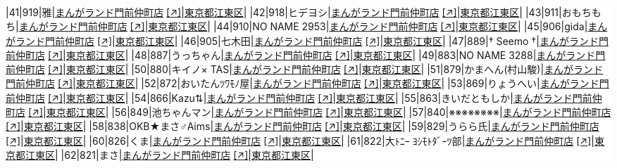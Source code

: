|41|919|<span class="rank-name-dl">雅</span>|<a href="/darts/rank/shops/4beaad3a472a012df454cb89828a1cfe.html">まんがランド門前仲町店</a> <a href="https://search.dartslive.com/jp/shop/4beaad3a472a012df454cb89828a1cfe">[↗]</a>|<a href="/darts/rank/東京都/江東区">東京都江東区</a>|
|42|918|<span class="rank-name-dl">ヒデヨシ</span>|<a href="/darts/rank/shops/4beaad3a472a012df454cb89828a1cfe.html">まんがランド門前仲町店</a> <a href="https://search.dartslive.com/jp/shop/4beaad3a472a012df454cb89828a1cfe">[↗]</a>|<a href="/darts/rank/東京都/江東区">東京都江東区</a>|
|43|911|<span class="rank-name-dl">おもちもち</span>|<a href="/darts/rank/shops/4beaad3a472a012df454cb89828a1cfe.html">まんがランド門前仲町店</a> <a href="https://search.dartslive.com/jp/shop/4beaad3a472a012df454cb89828a1cfe">[↗]</a>|<a href="/darts/rank/東京都/江東区">東京都江東区</a>|
|44|910|<span class="rank-name-dl">NO NAME 2953</span>|<a href="/darts/rank/shops/4beaad3a472a012df454cb89828a1cfe.html">まんがランド門前仲町店</a> <a href="https://search.dartslive.com/jp/shop/4beaad3a472a012df454cb89828a1cfe">[↗]</a>|<a href="/darts/rank/東京都/江東区">東京都江東区</a>|
|45|906|<span class="rank-name-dl">gida</span>|<a href="/darts/rank/shops/4beaad3a472a012df454cb89828a1cfe.html">まんがランド門前仲町店</a> <a href="https://search.dartslive.com/jp/shop/4beaad3a472a012df454cb89828a1cfe">[↗]</a>|<a href="/darts/rank/東京都/江東区">東京都江東区</a>|
|46|905|<span class="rank-name-dl">七木田</span>|<a href="/darts/rank/shops/4beaad3a472a012df454cb89828a1cfe.html">まんがランド門前仲町店</a> <a href="https://search.dartslive.com/jp/shop/4beaad3a472a012df454cb89828a1cfe">[↗]</a>|<a href="/darts/rank/東京都/江東区">東京都江東区</a>|
|47|889|<span class="rank-name-dl">† Seemo †</span>|<a href="/darts/rank/shops/4beaad3a472a012df454cb89828a1cfe.html">まんがランド門前仲町店</a> <a href="https://search.dartslive.com/jp/shop/4beaad3a472a012df454cb89828a1cfe">[↗]</a>|<a href="/darts/rank/東京都/江東区">東京都江東区</a>|
|48|887|<span class="rank-name-dl">うっちゃん</span>|<a href="/darts/rank/shops/4beaad3a472a012df454cb89828a1cfe.html">まんがランド門前仲町店</a> <a href="https://search.dartslive.com/jp/shop/4beaad3a472a012df454cb89828a1cfe">[↗]</a>|<a href="/darts/rank/東京都/江東区">東京都江東区</a>|
|49|883|<span class="rank-name-dl">NO NAME 3288</span>|<a href="/darts/rank/shops/4beaad3a472a012df454cb89828a1cfe.html">まんがランド門前仲町店</a> <a href="https://search.dartslive.com/jp/shop/4beaad3a472a012df454cb89828a1cfe">[↗]</a>|<a href="/darts/rank/東京都/江東区">東京都江東区</a>|
|50|880|<span class="rank-name-dl">キイノ× TAS</span>|<a href="/darts/rank/shops/4beaad3a472a012df454cb89828a1cfe.html">まんがランド門前仲町店</a> <a href="https://search.dartslive.com/jp/shop/4beaad3a472a012df454cb89828a1cfe">[↗]</a>|<a href="/darts/rank/東京都/江東区">東京都江東区</a>|
|51|879|<span class="rank-name-dl">かまへん(村山駿)</span>|<a href="/darts/rank/shops/4beaad3a472a012df454cb89828a1cfe.html">まんがランド門前仲町店</a> <a href="https://search.dartslive.com/jp/shop/4beaad3a472a012df454cb89828a1cfe">[↗]</a>|<a href="/darts/rank/東京都/江東区">東京都江東区</a>|
|52|872|<span class="rank-name-dl">おいたんﾂﾜﾓﾉ屋</span>|<a href="/darts/rank/shops/4beaad3a472a012df454cb89828a1cfe.html">まんがランド門前仲町店</a> <a href="https://search.dartslive.com/jp/shop/4beaad3a472a012df454cb89828a1cfe">[↗]</a>|<a href="/darts/rank/東京都/江東区">東京都江東区</a>|
|53|869|<span class="rank-name-dl">りょうへい</span>|<a href="/darts/rank/shops/4beaad3a472a012df454cb89828a1cfe.html">まんがランド門前仲町店</a> <a href="https://search.dartslive.com/jp/shop/4beaad3a472a012df454cb89828a1cfe">[↗]</a>|<a href="/darts/rank/東京都/江東区">東京都江東区</a>|
|54|866|<span class="rank-name-dl">Kazu⇅</span>|<a href="/darts/rank/shops/4beaad3a472a012df454cb89828a1cfe.html">まんがランド門前仲町店</a> <a href="https://search.dartslive.com/jp/shop/4beaad3a472a012df454cb89828a1cfe">[↗]</a>|<a href="/darts/rank/東京都/江東区">東京都江東区</a>|
|55|863|<span class="rank-name-dl">きいだともしか</span>|<a href="/darts/rank/shops/4beaad3a472a012df454cb89828a1cfe.html">まんがランド門前仲町店</a> <a href="https://search.dartslive.com/jp/shop/4beaad3a472a012df454cb89828a1cfe">[↗]</a>|<a href="/darts/rank/東京都/江東区">東京都江東区</a>|
|56|849|<span class="rank-name-dl">池ちゃんマン</span>|<a href="/darts/rank/shops/4beaad3a472a012df454cb89828a1cfe.html">まんがランド門前仲町店</a> <a href="https://search.dartslive.com/jp/shop/4beaad3a472a012df454cb89828a1cfe">[↗]</a>|<a href="/darts/rank/東京都/江東区">東京都江東区</a>|
|57|840|<span class="rank-name-dl">※※※※※※※※</span>|<a href="/darts/rank/shops/4beaad3a472a012df454cb89828a1cfe.html">まんがランド門前仲町店</a> <a href="https://search.dartslive.com/jp/shop/4beaad3a472a012df454cb89828a1cfe">[↗]</a>|<a href="/darts/rank/東京都/江東区">東京都江東区</a>|
|58|838|<span class="rank-name-dl">OKB★まさ♂Aims</span>|<a href="/darts/rank/shops/4beaad3a472a012df454cb89828a1cfe.html">まんがランド門前仲町店</a> <a href="https://search.dartslive.com/jp/shop/4beaad3a472a012df454cb89828a1cfe">[↗]</a>|<a href="/darts/rank/東京都/江東区">東京都江東区</a>|
|59|829|<span class="rank-name-dl">うらら氏</span>|<a href="/darts/rank/shops/4beaad3a472a012df454cb89828a1cfe.html">まんがランド門前仲町店</a> <a href="https://search.dartslive.com/jp/shop/4beaad3a472a012df454cb89828a1cfe">[↗]</a>|<a href="/darts/rank/東京都/江東区">東京都江東区</a>|
|60|826|<span class="rank-name-dl">くま</span>|<a href="/darts/rank/shops/4beaad3a472a012df454cb89828a1cfe.html">まんがランド門前仲町店</a> <a href="https://search.dartslive.com/jp/shop/4beaad3a472a012df454cb89828a1cfe">[↗]</a>|<a href="/darts/rank/東京都/江東区">東京都江東区</a>|
|61|822|<span class="rank-name-dl">大ﾄﾆｰ ﾖｼﾓﾄﾀﾞｰﾂ部</span>|<a href="/darts/rank/shops/4beaad3a472a012df454cb89828a1cfe.html">まんがランド門前仲町店</a> <a href="https://search.dartslive.com/jp/shop/4beaad3a472a012df454cb89828a1cfe">[↗]</a>|<a href="/darts/rank/東京都/江東区">東京都江東区</a>|
|62|821|<span class="rank-name-dl">まさ</span>|<a href="/darts/rank/shops/4beaad3a472a012df454cb89828a1cfe.html">まんがランド門前仲町店</a> <a href="https://search.dartslive.com/jp/shop/4beaad3a472a012df454cb89828a1cfe">[↗]</a>|<a href="/darts/rank/東京都/江東区">東京都江東区</a>|